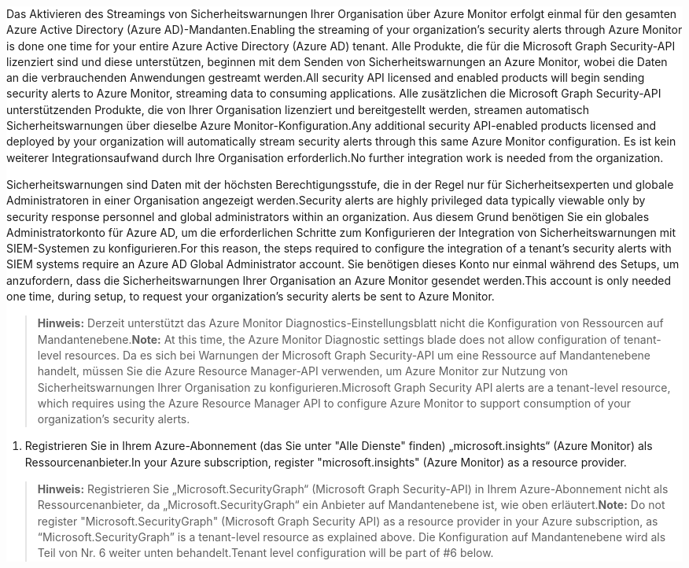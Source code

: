 <span data-ttu-id="5bff8-147">Das Aktivieren des Streamings von Sicherheitswarnungen Ihrer Organisation über Azure Monitor erfolgt einmal für den gesamten Azure Active Directory (Azure AD)-Mandanten.</span><span class="sxs-lookup"><span data-stu-id="5bff8-147">Enabling the streaming of your organization’s security alerts through Azure Monitor is done one time for your entire Azure Active Directory (Azure AD) tenant.</span></span> <span data-ttu-id="5bff8-148">Alle Produkte, die für die Microsoft Graph Security-API lizenziert sind und diese unterstützen, beginnen mit dem Senden von Sicherheitswarnungen an Azure Monitor, wobei die Daten an die verbrauchenden Anwendungen gestreamt werden.</span><span class="sxs-lookup"><span data-stu-id="5bff8-148">All security API licensed and enabled products will begin sending security alerts to Azure Monitor, streaming data to consuming applications.</span></span> <span data-ttu-id="5bff8-149">Alle zusätzlichen die Microsoft Graph Security-API unterstützenden Produkte, die von Ihrer Organisation lizenziert und bereitgestellt werden, streamen automatisch Sicherheitswarnungen über dieselbe Azure Monitor-Konfiguration.</span><span class="sxs-lookup"><span data-stu-id="5bff8-149">Any additional security API-enabled products licensed and deployed by your organization will automatically stream security alerts through this same Azure Monitor configuration.</span></span> <span data-ttu-id="5bff8-150">Es ist kein weiterer Integrationsaufwand durch Ihre Organisation erforderlich.</span><span class="sxs-lookup"><span data-stu-id="5bff8-150">No further integration work is needed from the organization.</span></span>

<span data-ttu-id="5bff8-151">Sicherheitswarnungen sind Daten mit der höchsten Berechtigungsstufe, die in der Regel nur für Sicherheitsexperten und globale Administratoren in einer Organisation angezeigt werden.</span><span class="sxs-lookup"><span data-stu-id="5bff8-151">Security alerts are highly privileged data typically viewable only by security response personnel and global administrators within an organization.</span></span> <span data-ttu-id="5bff8-152">Aus diesem Grund benötigen Sie ein globales Administratorkonto für Azure AD, um die erforderlichen Schritte zum Konfigurieren der Integration von Sicherheitswarnungen mit SIEM-Systemen zu konfigurieren.</span><span class="sxs-lookup"><span data-stu-id="5bff8-152">For this reason, the steps required to configure the integration of a tenant’s security alerts with SIEM systems require an Azure AD Global Administrator account.</span></span> <span data-ttu-id="5bff8-153">Sie benötigen dieses Konto nur einmal während des Setups, um anzufordern, dass die Sicherheitswarnungen Ihrer Organisation an Azure Monitor gesendet werden.</span><span class="sxs-lookup"><span data-stu-id="5bff8-153">This account is only needed one time, during setup, to request your organization’s security alerts be sent to Azure Monitor.</span></span>

> <span data-ttu-id="5bff8-154">**Hinweis:** Derzeit unterstützt das Azure Monitor Diagnostics-Einstellungsblatt nicht die Konfiguration von Ressourcen auf Mandantenebene.</span><span class="sxs-lookup"><span data-stu-id="5bff8-154">**Note:** At this time, the Azure Monitor Diagnostic settings blade does not allow configuration of tenant-level resources.</span></span> <span data-ttu-id="5bff8-155">Da es sich bei Warnungen der Microsoft Graph Security-API um eine Ressource auf Mandantenebene handelt, müssen Sie die Azure Resource Manager-API verwenden, um Azure Monitor zur Nutzung von Sicherheitswarnungen Ihrer Organisation zu konfigurieren.</span><span class="sxs-lookup"><span data-stu-id="5bff8-155">Microsoft Graph Security API alerts are a tenant-level resource, which requires using the Azure Resource Manager API to configure Azure Monitor to support consumption of your organization’s security alerts.</span></span>

1. <span data-ttu-id="5bff8-156">Registrieren Sie in Ihrem Azure-Abonnement (das Sie unter "Alle Dienste" finden) „microsoft.insights“ (Azure Monitor) als Ressourcenanbieter.</span><span class="sxs-lookup"><span data-stu-id="5bff8-156">In your Azure subscription, register "microsoft.insights" (Azure Monitor) as a resource provider.</span></span>  
 > <span data-ttu-id="5bff8-157">**Hinweis:** Registrieren Sie „Microsoft.SecurityGraph“ (Microsoft Graph Security-API) in Ihrem Azure-Abonnement nicht als Ressourcenanbieter, da „Microsoft.SecurityGraph“ ein Anbieter auf Mandantenebene ist, wie oben erläutert.</span><span class="sxs-lookup"><span data-stu-id="5bff8-157">**Note:** Do not register "Microsoft.SecurityGraph" (Microsoft Graph Security API) as a resource provider in your Azure subscription, as “Microsoft.SecurityGraph” is a tenant-level resource as explained above.</span></span> <span data-ttu-id="5bff8-158">Die Konfiguration auf Mandantenebene wird als Teil von Nr. 6 weiter unten behandelt.</span><span class="sxs-lookup"><span data-stu-id="5bff8-158">Tenant level configuration will be part of #6 below.</span></span>
